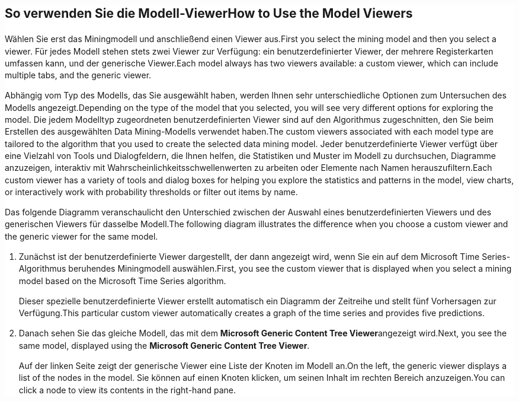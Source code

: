 ## <a name="how-to-use-the-model-viewers"></a><span data-ttu-id="77cc9-108">So verwenden Sie die Modell-Viewer</span><span class="sxs-lookup"><span data-stu-id="77cc9-108">How to Use the Model Viewers</span></span>  
 <span data-ttu-id="77cc9-109">Wählen Sie erst das Miningmodell und anschließend einen Viewer aus.</span><span class="sxs-lookup"><span data-stu-id="77cc9-109">First you select the mining model and then you select a viewer.</span></span> <span data-ttu-id="77cc9-110">Für jedes Modell stehen stets zwei Viewer zur Verfügung: ein benutzerdefinierter Viewer, der mehrere Registerkarten umfassen kann, und der generische Viewer.</span><span class="sxs-lookup"><span data-stu-id="77cc9-110">Each model always has two viewers available: a custom viewer, which can include multiple tabs, and the generic viewer.</span></span>  
  
 <span data-ttu-id="77cc9-111">Abhängig vom Typ des Modells, das Sie ausgewählt haben, werden Ihnen sehr unterschiedliche Optionen zum Untersuchen des Modells angezeigt.</span><span class="sxs-lookup"><span data-stu-id="77cc9-111">Depending on the type of the model that you selected, you will see very different options for exploring the model.</span></span> <span data-ttu-id="77cc9-112">Die jedem Modelltyp zugeordneten benutzerdefinierten Viewer sind auf den Algorithmus zugeschnitten, den Sie beim Erstellen des ausgewählten Data Mining-Modells verwendet haben.</span><span class="sxs-lookup"><span data-stu-id="77cc9-112">The custom viewers associated with each model type are tailored to the algorithm that you used to create the selected data mining model.</span></span> <span data-ttu-id="77cc9-113">Jeder benutzerdefinierte Viewer verfügt über eine Vielzahl von Tools und Dialogfeldern, die Ihnen helfen, die Statistiken und Muster im Modell zu durchsuchen, Diagramme anzuzeigen, interaktiv mit Wahrscheinlichkeitsschwellenwerten zu arbeiten oder Elemente nach Namen herauszufiltern.</span><span class="sxs-lookup"><span data-stu-id="77cc9-113">Each custom viewer has a variety of tools and dialog boxes for helping you explore the statistics and patterns in the model, view charts, or interactively work with probability thresholds or filter out items by name.</span></span>  
  
 <span data-ttu-id="77cc9-114">Das folgende Diagramm veranschaulicht den Unterschied zwischen der Auswahl eines benutzerdefinierten Viewers und des generischen Viewers für dasselbe Modell.</span><span class="sxs-lookup"><span data-stu-id="77cc9-114">The following diagram illustrates the difference when you choose a custom viewer and the generic viewer for the same model.</span></span>  
  
1.  <span data-ttu-id="77cc9-115">Zunächst ist der benutzerdefinierte Viewer dargestellt, der dann angezeigt wird, wenn Sie ein auf dem Microsoft Time Series-Algorithmus beruhendes Miningmodell auswählen.</span><span class="sxs-lookup"><span data-stu-id="77cc9-115">First, you see the custom viewer that is displayed when you select a mining model based on the Microsoft Time Series algorithm.</span></span>  
  
     <span data-ttu-id="77cc9-116">Dieser spezielle benutzerdefinierte Viewer erstellt automatisch ein Diagramm der Zeitreihe und stellt fünf Vorhersagen zur Verfügung.</span><span class="sxs-lookup"><span data-stu-id="77cc9-116">This particular custom viewer automatically creates a graph of the time series and provides five predictions.</span></span>  
  
2.  <span data-ttu-id="77cc9-117">Danach sehen Sie das gleiche Modell, das mit dem **Microsoft Generic Content Tree Viewer**angezeigt wird.</span><span class="sxs-lookup"><span data-stu-id="77cc9-117">Next, you see the same model, displayed using the **Microsoft Generic Content Tree Viewer**.</span></span>  
  
     <span data-ttu-id="77cc9-118">Auf der linken Seite zeigt der generische Viewer eine Liste der Knoten im Modell an.</span><span class="sxs-lookup"><span data-stu-id="77cc9-118">On the left, the generic viewer displays a list of the nodes in the model.</span></span> <span data-ttu-id="77cc9-119">Sie können auf einen Knoten klicken, um seinen Inhalt im rechten Bereich anzuzeigen.</span><span class="sxs-lookup"><span data-stu-id="77cc9-119">You can click a node to view its contents in the right-hand pane.</span></span>  
  